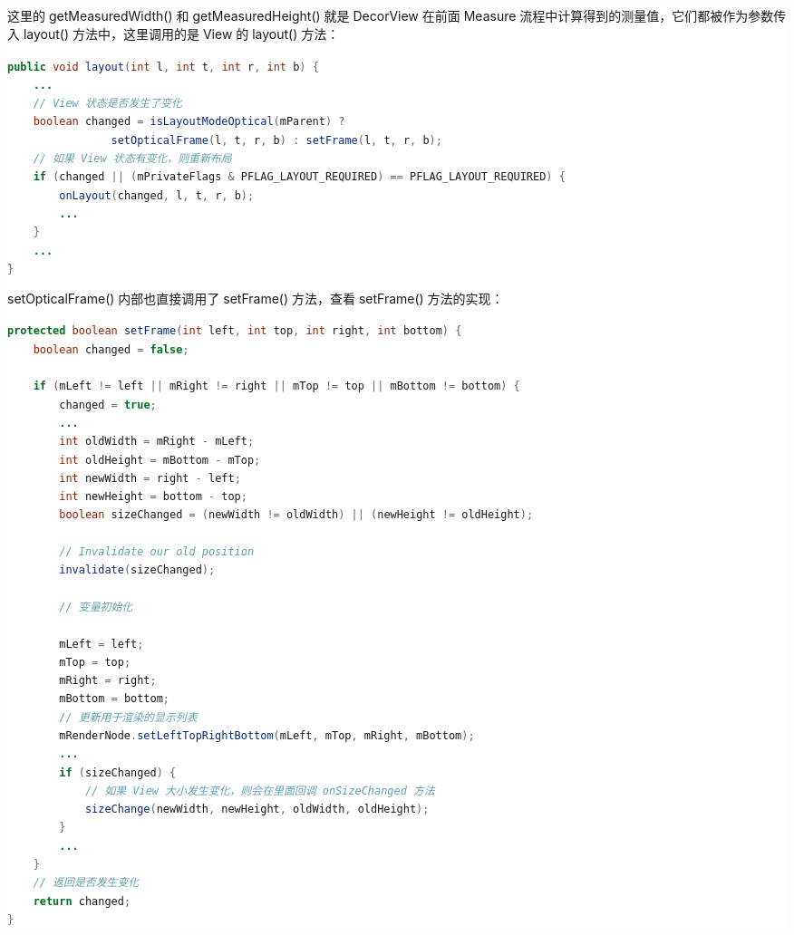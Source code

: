 这里的 getMeasuredWidth() 和 getMeasuredHeight() 就是 DecorView 在前面 Measure 流程中计算得到的测量值，它们都被作为参数传入 layout() 方法中，这里调用的是 View 的 layout() 方法：

```java
public void layout(int l, int t, int r, int b) {
    ...
    // View 状态是否发生了变化
    boolean changed = isLayoutModeOptical(mParent) ?
                setOpticalFrame(l, t, r, b) : setFrame(l, t, r, b);
    // 如果 View 状态有变化，则重新布局
    if (changed || (mPrivateFlags & PFLAG_LAYOUT_REQUIRED) == PFLAG_LAYOUT_REQUIRED) {
        onLayout(changed, l, t, r, b);
        ...
    }
    ...
}
```

setOpticalFrame() 内部也直接调用了 setFrame() 方法，查看 setFrame() 方法的实现：

```java
protected boolean setFrame(int left, int top, int right, int bottom) {
    boolean changed = false;

    if (mLeft != left || mRight != right || mTop != top || mBottom != bottom) {
        changed = true;
        ...
        int oldWidth = mRight - mLeft;
        int oldHeight = mBottom - mTop;
        int newWidth = right - left;
        int newHeight = bottom - top;
        boolean sizeChanged = (newWidth != oldWidth) || (newHeight != oldHeight);

        // Invalidate our old position
        invalidate(sizeChanged);

        // 变量初始化

        mLeft = left;
        mTop = top;
        mRight = right;
        mBottom = bottom;
        // 更新用于渲染的显示列表
        mRenderNode.setLeftTopRightBottom(mLeft, mTop, mRight, mBottom);
        ...
        if (sizeChanged) {
            // 如果 View 大小发生变化，则会在里面回调 onSizeChanged 方法
            sizeChange(newWidth, newHeight, oldWidth, oldHeight);
        }
        ...
    }
    // 返回是否发生变化
    return changed;
}
```

